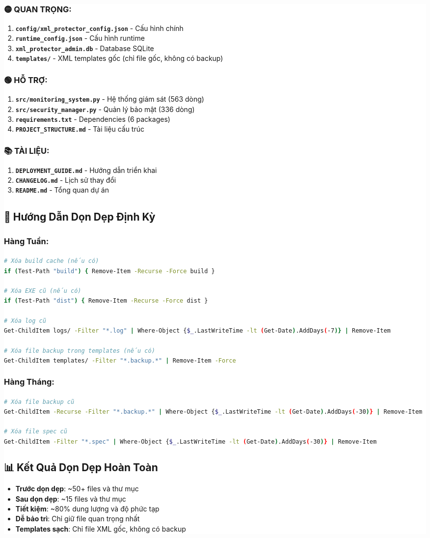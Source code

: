 ### **🟡 QUAN TRỌNG:**
1. **`config/xml_protector_config.json`** - Cấu hình chính
2. **`runtime_config.json`** - Cấu hình runtime
3. **`xml_protector_admin.db`** - Database SQLite
4. **`templates/`** - XML templates gốc (chỉ file gốc, không có backup)

### **🟢 HỖ TRỢ:**
1. **`src/monitoring_system.py`** - Hệ thống giám sát (563 dòng)
2. **`src/security_manager.py`** - Quản lý bảo mật (336 dòng)
3. **`requirements.txt`** - Dependencies (6 packages)
4. **`PROJECT_STRUCTURE.md`** - Tài liệu cấu trúc

### **📚 TÀI LIỆU:**
1. **`DEPLOYMENT_GUIDE.md`** - Hướng dẫn triển khai
2. **`CHANGELOG.md`** - Lịch sử thay đổi
3. **`README.md`** - Tổng quan dự án

## 🧹 **Hướng Dẫn Dọn Dẹp Định Kỳ**

### **Hàng Tuần:**
```bash
# Xóa build cache (nếu có)
if (Test-Path "build") { Remove-Item -Recurse -Force build }

# Xóa EXE cũ (nếu có)
if (Test-Path "dist") { Remove-Item -Recurse -Force dist }

# Xóa log cũ
Get-ChildItem logs/ -Filter "*.log" | Where-Object {$_.LastWriteTime -lt (Get-Date).AddDays(-7)} | Remove-Item

# Xóa file backup trong templates (nếu có)
Get-ChildItem templates/ -Filter "*.backup.*" | Remove-Item -Force
```

### **Hàng Tháng:**
```bash
# Xóa file backup cũ
Get-ChildItem -Recurse -Filter "*.backup.*" | Where-Object {$_.LastWriteTime -lt (Get-Date).AddDays(-30)} | Remove-Item

# Xóa file spec cũ
Get-ChildItem -Filter "*.spec" | Where-Object {$_.LastWriteTime -lt (Get-Date).AddDays(-30)} | Remove-Item
```

## 📊 **Kết Quả Dọn Dẹp Hoàn Toàn**

- **Trước dọn dẹp**: ~50+ files và thư mục
- **Sau dọn dẹp**: ~15 files và thư mục
- **Tiết kiệm**: ~80% dung lượng và độ phức tạp
- **Dễ bảo trì**: Chỉ giữ file quan trọng nhất
- **Templates sạch**: Chỉ file XML gốc, không có backup
